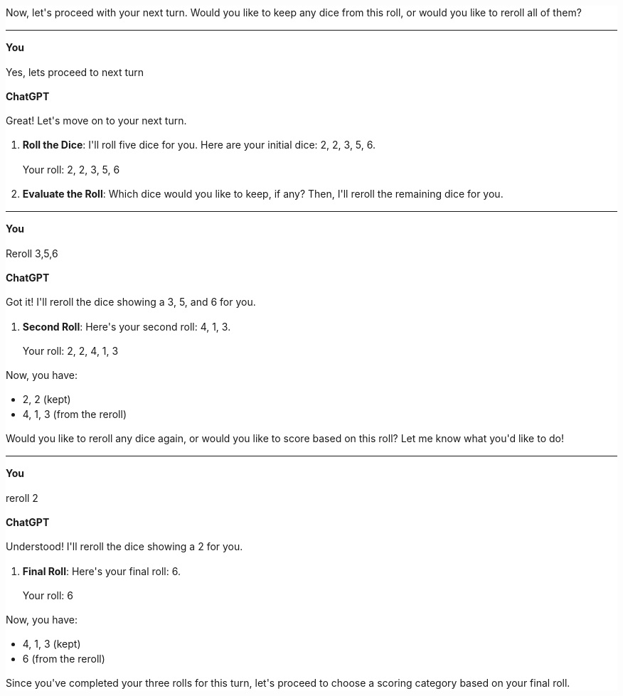 Now, let's proceed with your next turn. Would you like to keep any dice from this roll, or would you like to reroll all of them?

***************

**You**

Yes, lets proceed to next turn

**ChatGPT**

Great! Let's move on to your next turn.

1. **Roll the Dice**: I'll roll five dice for you. Here are your initial dice: 2, 2, 3, 5, 6.
    
    Your roll: 2, 2, 3, 5, 6
    
2. **Evaluate the Roll**: Which dice would you like to keep, if any? Then, I'll reroll the remaining dice for you.

***************

**You**

Reroll 3,5,6

**ChatGPT**

Got it! I'll reroll the dice showing a 3, 5, and 6 for you.

1. **Second Roll**: Here's your second roll: 4, 1, 3.
    
    Your roll: 2, 2, 4, 1, 3
    

Now, you have:

- 2, 2 (kept)
- 4, 1, 3 (from the reroll)

Would you like to reroll any dice again, or would you like to score based on this roll? Let me know what you'd like to do!

***************

**You**

reroll 2

**ChatGPT**

Understood! I'll reroll the dice showing a 2 for you.

1. **Final Roll**: Here's your final roll: 6.
    
    Your roll: 6
    

Now, you have:

- 4, 1, 3 (kept)
- 6 (from the reroll)

Since you've completed your three rolls for this turn, let's proceed to choose a scoring category based on your final roll.

